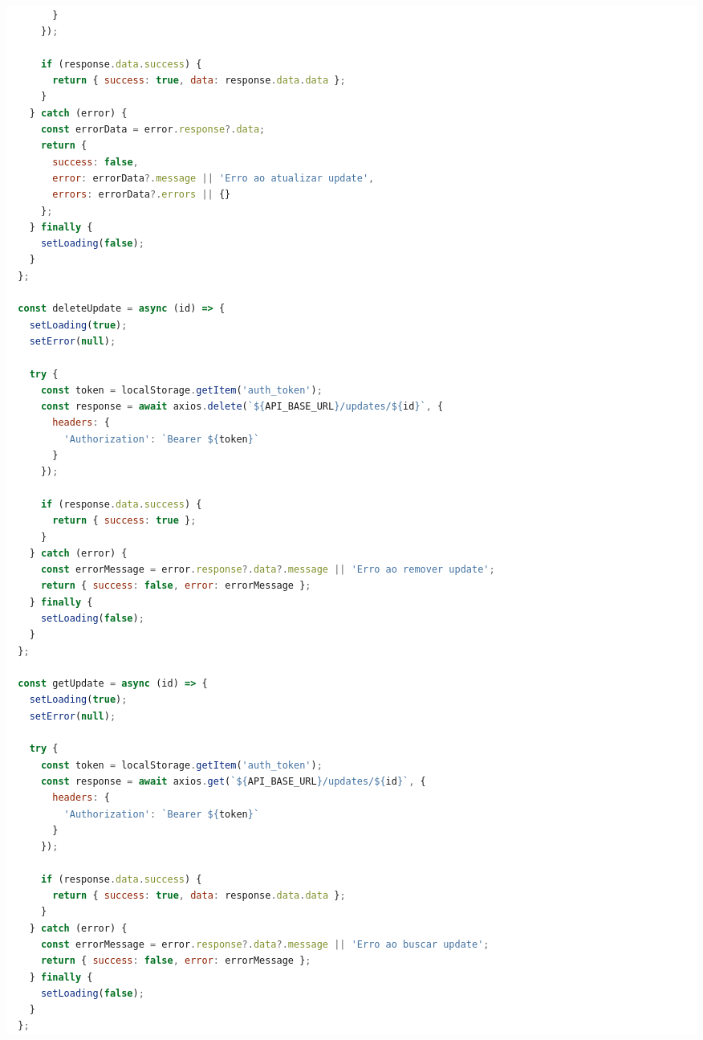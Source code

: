 ```javascript
        }
      });

      if (response.data.success) {
        return { success: true, data: response.data.data };
      }
    } catch (error) {
      const errorData = error.response?.data;
      return { 
        success: false, 
        error: errorData?.message || 'Erro ao atualizar update',
        errors: errorData?.errors || {}
      };
    } finally {
      setLoading(false);
    }
  };

  const deleteUpdate = async (id) => {
    setLoading(true);
    setError(null);
    
    try {
      const token = localStorage.getItem('auth_token');
      const response = await axios.delete(`${API_BASE_URL}/updates/${id}`, {
        headers: {
          'Authorization': `Bearer ${token}`
        }
      });

      if (response.data.success) {
        return { success: true };
      }
    } catch (error) {
      const errorMessage = error.response?.data?.message || 'Erro ao remover update';
      return { success: false, error: errorMessage };
    } finally {
      setLoading(false);
    }
  };

  const getUpdate = async (id) => {
    setLoading(true);
    setError(null);
    
    try {
      const token = localStorage.getItem('auth_token');
      const response = await axios.get(`${API_BASE_URL}/updates/${id}`, {
        headers: {
          'Authorization': `Bearer ${token}`
        }
      });

      if (response.data.success) {
        return { success: true, data: response.data.data };
      }
    } catch (error) {
      const errorMessage = error.response?.data?.message || 'Erro ao buscar update';
      return { success: false, error: errorMessage };
    } finally {
      setLoading(false);
    }
  };
```